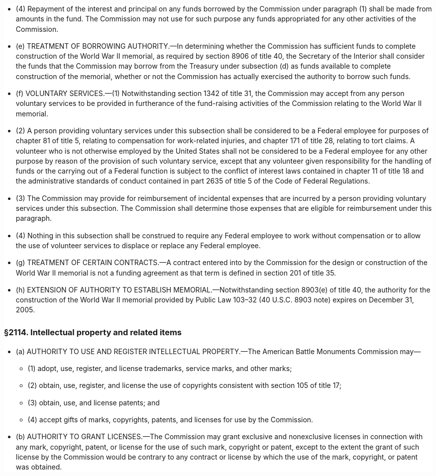 * (4) Repayment of the interest and principal on any funds borrowed by the Commission under paragraph (1) shall be made from amounts in the fund. The Commission may not use for such purpose any funds appropriated for any other activities of the Commission.

* (e) TREATMENT OF BORROWING AUTHORITY.—In determining whether the Commission has sufficient funds to complete construction of the World War II memorial, as required by section 8906 of title 40, the Secretary of the Interior shall consider the funds that the Commission may borrow from the Treasury under subsection (d) as funds available to complete construction of the memorial, whether or not the Commission has actually exercised the authority to borrow such funds.

* (f) VOLUNTARY SERVICES.—(1) Notwithstanding section 1342 of title 31, the Commission may accept from any person voluntary services to be provided in furtherance of the fund-raising activities of the Commission relating to the World War II memorial.

* (2) A person providing voluntary services under this subsection shall be considered to be a Federal employee for purposes of chapter 81 of title 5, relating to compensation for work-related injuries, and chapter 171 of title 28, relating to tort claims. A volunteer who is not otherwise employed by the United States shall not be considered to be a Federal employee for any other purpose by reason of the provision of such voluntary service, except that any volunteer given responsibility for the handling of funds or the carrying out of a Federal function is subject to the conflict of interest laws contained in chapter 11 of title 18 and the administrative standards of conduct contained in part 2635 of title 5 of the Code of Federal Regulations.

* (3) The Commission may provide for reimbursement of incidental expenses that are incurred by a person providing voluntary services under this subsection. The Commission shall determine those expenses that are eligible for reimbursement under this paragraph.

* (4) Nothing in this subsection shall be construed to require any Federal employee to work without compensation or to allow the use of volunteer services to displace or replace any Federal employee.

* (g) TREATMENT OF CERTAIN CONTRACTS.—A contract entered into by the Commission for the design or construction of the World War II memorial is not a funding agreement as that term is defined in section 201 of title 35.

* (h) EXTENSION OF AUTHORITY TO ESTABLISH MEMORIAL.—Notwithstanding section 8903(e) of title 40, the authority for the construction of the World War II memorial provided by Public Law 103–32 (40 U.S.C. 8903 note) expires on December 31, 2005.

### §2114. Intellectual property and related items
* (a) AUTHORITY TO USE AND REGISTER INTELLECTUAL PROPERTY.—The American Battle Monuments Commission may—

  * (1) adopt, use, register, and license trademarks, service marks, and other marks;

  * (2) obtain, use, register, and license the use of copyrights consistent with section 105 of title 17;

  * (3) obtain, use, and license patents; and

  * (4) accept gifts of marks, copyrights, patents, and licenses for use by the Commission.


* (b) AUTHORITY TO GRANT LICENSES.—The Commission may grant exclusive and nonexclusive licenses in connection with any mark, copyright, patent, or license for the use of such mark, copyright or patent, except to the extent the grant of such license by the Commission would be contrary to any contract or license by which the use of the mark, copyright, or patent was obtained.
